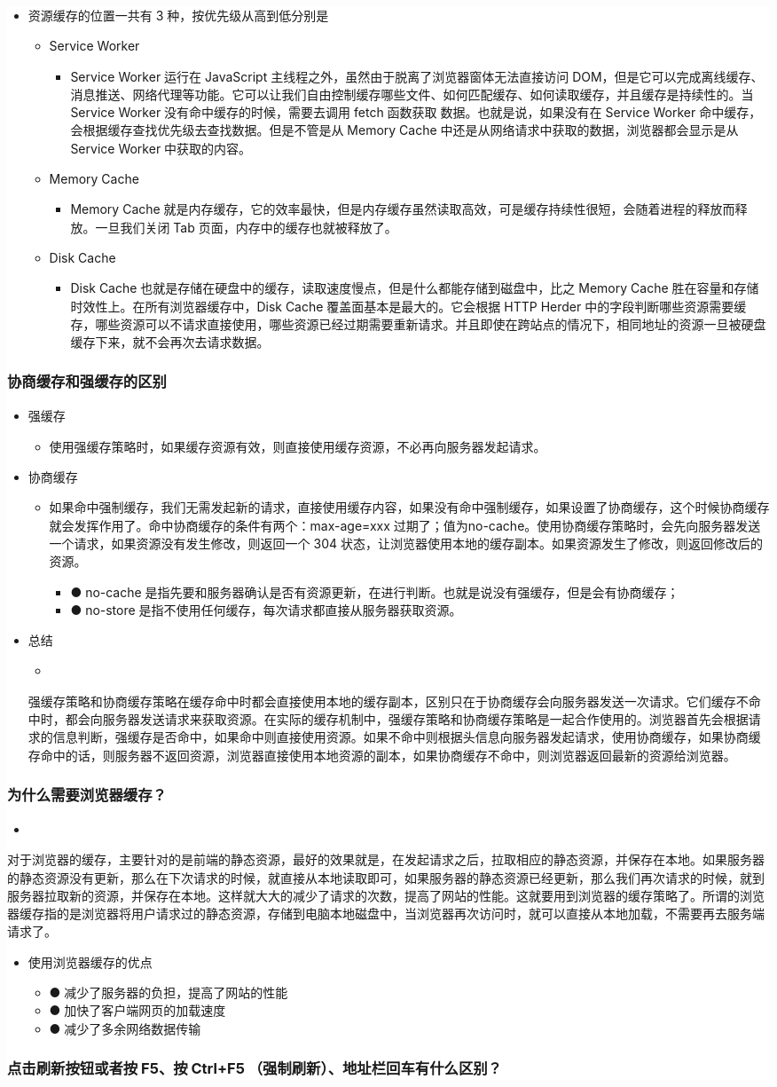 - 资源缓存的位置一共有 3 种，按优先级从高到低分别是

    - Service Worker

        - Service Worker 运行在 JavaScript 主线程之外，虽然由于脱离了浏览器窗体无法直接访问
          DOM，但是它可以完成离线缓存、消息推送、网络代理等功能。它可以让我们自由控制缓存哪些文件、如何匹配缓存、如何读取缓存，并且缓存是持续性的。当 Service Worker 没有命中缓存的时候，需要去调用 fetch
          函数获取 数据。也就是说，如果没有在 Service Worker 命中缓存，会根据缓存查找优先级去查找数据。但是不管是从 Memory Cache 中还是从网络请求中获取的数据，浏览器都会显示是从 Service
          Worker 中获取的内容。

    - Memory Cache

        - Memory Cache 就是内存缓存，它的效率最快，但是内存缓存虽然读取高效，可是缓存持续性很短，会随着进程的释放而释放。一旦我们关闭 Tab 页面，内存中的缓存也就被释放了。

    - Disk Cache

        - Disk Cache 也就是存储在硬盘中的缓存，读取速度慢点，但是什么都能存储到磁盘中，比之 Memory Cache 胜在容量和存储时效性上。在所有浏览器缓存中，Disk Cache 覆盖面基本是最大的。它会根据
          HTTP Herder 中的字段判断哪些资源需要缓存，哪些资源可以不请求直接使用，哪些资源已经过期需要重新请求。并且即使在跨站点的情况下，相同地址的资源一旦被硬盘缓存下来，就不会再次去请求数据。

### **协商缓存和强缓存的区别**

- 强缓存

    - 使用强缓存策略时，如果缓存资源有效，则直接使用缓存资源，不必再向服务器发起请求。

- 协商缓存

    - 如果命中强制缓存，我们无需发起新的请求，直接使用缓存内容，如果没有命中强制缓存，如果设置了协商缓存，这个时候协商缓存就会发挥作用了。命中协商缓存的条件有两个：max-age=xxx
      过期了；值为no-cache。使用协商缓存策略时，会先向服务器发送一个请求，如果资源没有发生修改，则返回一个 304 状态，让浏览器使用本地的缓存副本。如果资源发生了修改，则返回修改后的资源。

        - ● no-cache 是指先要和服务器确认是否有资源更新，在进行判断。也就是说没有强缓存，但是会有协商缓存；
        - ● no-store 是指不使用任何缓存，每次请求都直接从服务器获取资源。

- 总结

    -
  强缓存策略和协商缓存策略在缓存命中时都会直接使用本地的缓存副本，区别只在于协商缓存会向服务器发送一次请求。它们缓存不命中时，都会向服务器发送请求来获取资源。在实际的缓存机制中，强缓存策略和协商缓存策略是一起合作使用的。浏览器首先会根据请求的信息判断，强缓存是否命中，如果命中则直接使用资源。如果不命中则根据头信息向服务器发起请求，使用协商缓存，如果协商缓存命中的话，则服务器不返回资源，浏览器直接使用本地资源的副本，如果协商缓存不命中，则浏览器返回最新的资源给浏览器。

### **为什么需要浏览器缓存？**

-

对于浏览器的缓存，主要针对的是前端的静态资源，最好的效果就是，在发起请求之后，拉取相应的静态资源，并保存在本地。如果服务器的静态资源没有更新，那么在下次请求的时候，就直接从本地读取即可，如果服务器的静态资源已经更新，那么我们再次请求的时候，就到服务器拉取新的资源，并保存在本地。这样就大大的减少了请求的次数，提高了网站的性能。这就要用到浏览器的缓存策略了。所谓的浏览器缓存指的是浏览器将用户请求过的静态资源，存储到电脑本地磁盘中，当浏览器再次访问时，就可以直接从本地加载，不需要再去服务端请求了。

- 使用浏览器缓存的优点

    - ● 减少了服务器的负担，提高了网站的性能
    - ● 加快了客户端网页的加载速度
    - ● 减少了多余网络数据传输

### **点击刷新按钮或者按 F5、按 Ctrl+F5 （强制刷新）、地址栏回车有什么区别？**
